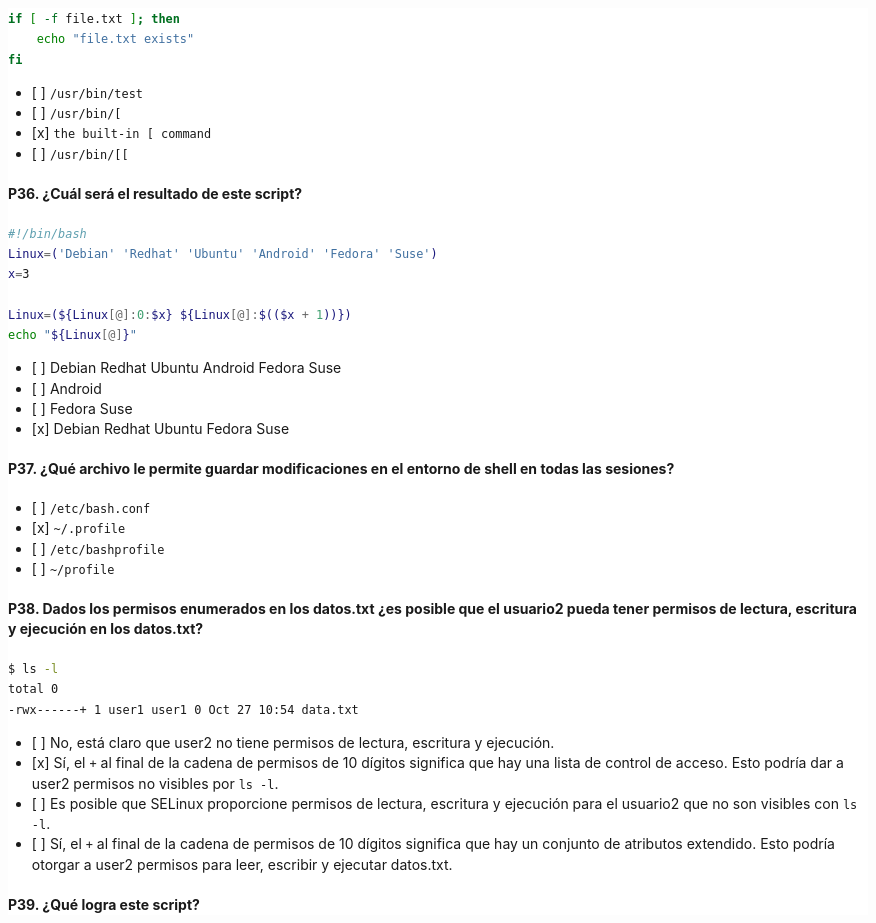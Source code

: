 ```bash
if [ -f file.txt ]; then
    echo "file.txt exists"
fi
```

*   \[ ] `/usr/bin/test`
*   \[ ] `/usr/bin/[`
*   \[x] `the built-in [ command`
*   \[ ] `/usr/bin/[[`

#### P36. ¿Cuál será el resultado de este script?

```bash
#!/bin/bash
Linux=('Debian' 'Redhat' 'Ubuntu' 'Android' 'Fedora' 'Suse')
x=3

Linux=(${Linux[@]:0:$x} ${Linux[@]:$(($x + 1))})
echo "${Linux[@]}"
```

*   \[ ] Debian Redhat Ubuntu Android Fedora Suse
*   \[ ] Android
*   \[ ] Fedora Suse
*   \[x] Debian Redhat Ubuntu Fedora Suse

#### P37. ¿Qué archivo le permite guardar modificaciones en el entorno de shell en todas las sesiones?

*   \[ ] `/etc/bash.conf`
*   \[x] `~/.profile`
*   \[ ] `/etc/bashprofile`
*   \[ ] `~/profile`

#### P38. Dados los permisos enumerados en los datos.txt ¿es posible que el usuario2 pueda tener permisos de lectura, escritura y ejecución en los datos.txt?

```bash
$ ls -l
total 0
-rwx------+ 1 user1 user1 0 Oct 27 10:54 data.txt
```

*   \[ ] No, está claro que user2 no tiene permisos de lectura, escritura y ejecución.
*   \[x] Sí, el `+` al final de la cadena de permisos de 10 dígitos significa que hay una lista de control de acceso. Esto podría dar a user2 permisos no visibles por `ls -l`.
*   \[ ] Es posible que SELinux proporcione permisos de lectura, escritura y ejecución para el usuario2 que no son visibles con `ls -l`.
*   \[ ] Sí, el `+` al final de la cadena de permisos de 10 dígitos significa que hay un conjunto de atributos extendido. Esto podría otorgar a user2 permisos para leer, escribir y ejecutar datos.txt.

#### P39. ¿Qué logra este script?
